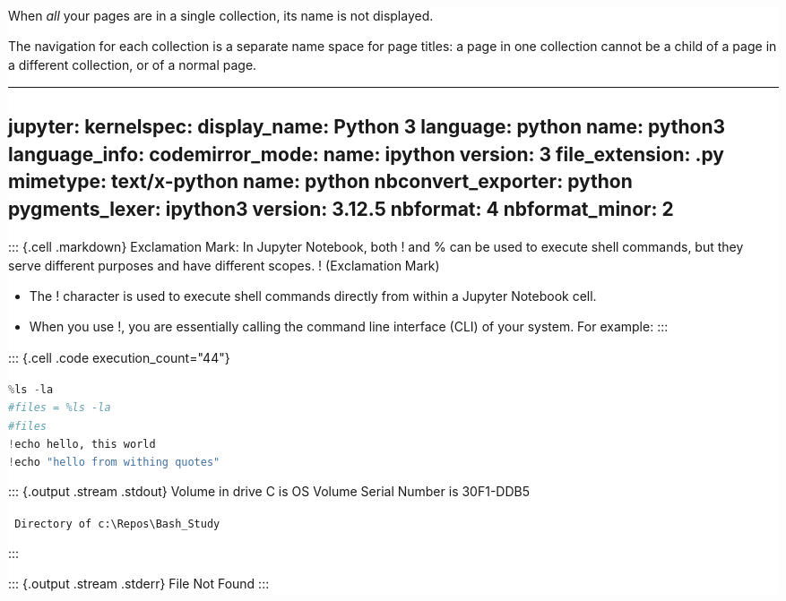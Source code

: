 When *all* your pages are in a single collection, its name is not displayed.

The navigation for each collection is a separate name space for page titles: a page in one collection cannot be a child of a page in a different collection, or of a normal page.

---
jupyter:
  kernelspec:
    display_name: Python 3
    language: python
    name: python3
  language_info:
    codemirror_mode:
      name: ipython
      version: 3
    file_extension: .py
    mimetype: text/x-python
    name: python
    nbconvert_exporter: python
    pygments_lexer: ipython3
    version: 3.12.5
  nbformat: 4
  nbformat_minor: 2
---

::: {.cell .markdown}
Exclamation Mark: In Jupyter Notebook, both ! and % can be used to
execute shell commands, but they serve different purposes and have
different scopes. ! (Exclamation Mark)

-   The ! character is used to execute shell commands directly from
    within a Jupyter Notebook cell.

-   When you use !, you are essentially calling the command line
    interface (CLI) of your system. For example:
:::

::: {.cell .code execution_count="44"}
``` python
%ls -la
#files = %ls -la
#files
!echo hello, this world
!echo "hello from withing quotes"
```

::: {.output .stream .stdout}
     Volume in drive C is OS
     Volume Serial Number is 30F1-DDB5

     Directory of c:\Repos\Bash_Study
:::

::: {.output .stream .stderr}
    File Not Found
:::
